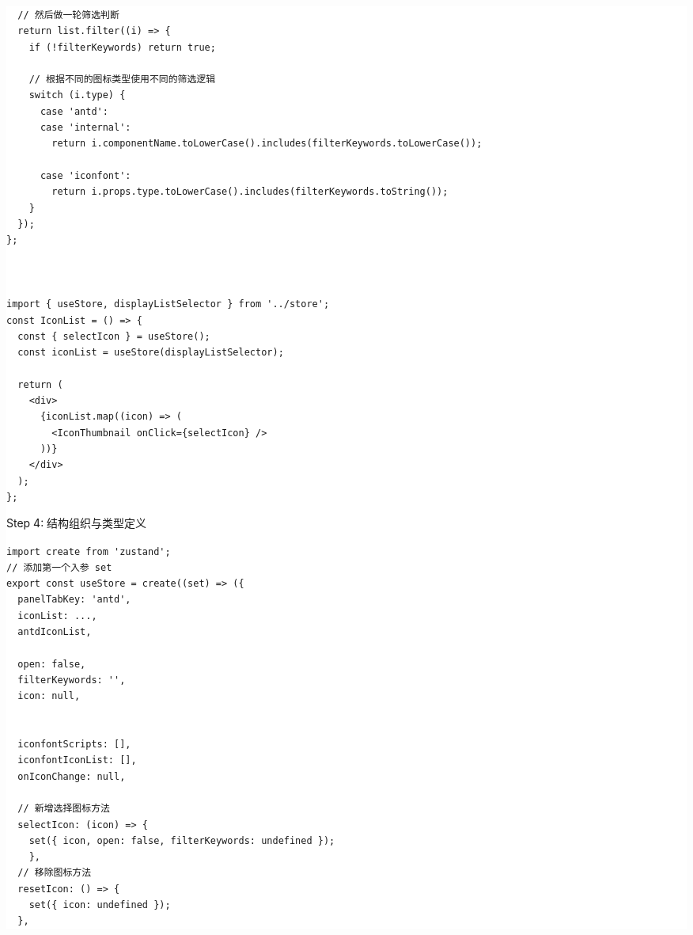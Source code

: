 	  // 然后做一轮筛选判断
	  return list.filter((i) => {
	    if (!filterKeywords) return true;
	
	    // 根据不同的图标类型使用不同的筛选逻辑
	    switch (i.type) {
	      case 'antd':
	      case 'internal':
	        return i.componentName.toLowerCase().includes(filterKeywords.toLowerCase());
	
	      case 'iconfont':
	        return i.props.type.toLowerCase().includes(filterKeywords.toString());
	    }
	  });
	};



	import { useStore, displayListSelector } from '../store';
	const IconList = () => {
	  const { selectIcon } = useStore();
	  const iconList = useStore(displayListSelector);
	  
	  return (
	    <div>
	      {iconList.map((icon) => (
	        <IconThumbnail onClick={selectIcon} />
	      ))}
	    </div>
	  );
	};


Step 4: 结构组织与类型定义

	import create from 'zustand';
	// 添加第一个入参 set 
	export const useStore = create((set) => ({
	  panelTabKey: 'antd',
	  iconList: ...,
	  antdIconList,
	
	  open: false,
	  filterKeywords: '',
	  icon: null,


	  iconfontScripts: [],
	  iconfontIconList: [],
	  onIconChange: null,
	  
	  // 新增选择图标方法
	  selectIcon: (icon) => {
	    set({ icon, open: false, filterKeywords: undefined });
		},
	  // 移除图标方法
	  resetIcon: () => {
	    set({ icon: undefined });
	  },
	